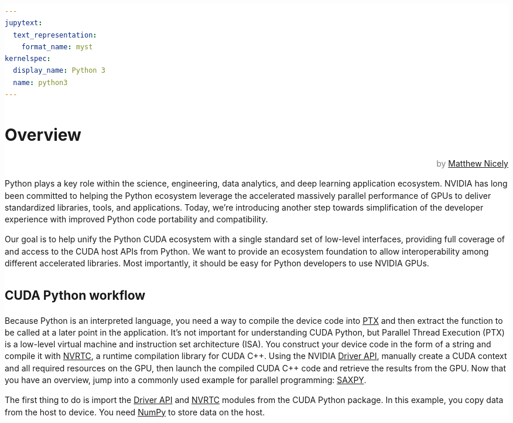```yaml
---
jupytext:
  text_representation:
    format_name: myst
kernelspec:
  display_name: Python 3
  name: python3
---
```


# Overview

<p style="font-size: 14px; color: grey; text-align: right;">by <a
href="https://developer.nvidia.com/blog/author/mnicely/">Matthew Nicely</a></p>

Python plays a key role within the science, engineering, data analytics, and
deep learning application ecosystem. NVIDIA has long been committed to helping
the Python ecosystem leverage the accelerated massively parallel performance of
GPUs to deliver standardized libraries, tools, and applications. Today, we’re
introducing another step towards simplification of the developer experience with
improved Python code portability and compatibility.

Our goal is to help unify the Python CUDA ecosystem with a single standard set
of low-level interfaces, providing full coverage of and access to the CUDA host
APIs from Python. We want to provide an ecosystem foundation to allow
interoperability among different accelerated libraries. Most importantly, it
should be easy for Python developers to use NVIDIA GPUs.

## CUDA Python workflow

Because Python is an interpreted language, you need a way to compile the device
code into
[PTX](https://docs.nvidia.com/cuda/parallel-thread-execution/index.html) and
then extract the function to be called at a later point in the application. It’s
not important for understanding CUDA Python, but Parallel Thread Execution (PTX)
is a low-level virtual machine and instruction set architecture (ISA). You
construct your device code in the form of a string and compile it with
[NVRTC](http://docs.nvidia.com/cuda/nvrtc/index.html), a runtime compilation
library for CUDA C++. Using the NVIDIA [Driver
API](http://docs.nvidia.com/cuda/cuda-driver-api/index.html), manually create a
CUDA context and all required resources on the GPU, then launch the compiled
CUDA C++ code and retrieve the results from the GPU. Now that you have an
overview, jump into a commonly used example for parallel programming:
[SAXPY](https://developer.nvidia.com/blog/six-ways-saxpy/).

The first thing to do is import the [Driver
API](https://docs.nvidia.com/cuda/cuda-driver-api/index.html) and
[NVRTC](https://docs.nvidia.com/cuda/nvrtc/index.html) modules from the CUDA
Python package. In this example, you copy data from the host to device. You need
[NumPy](https://numpy.org/doc/stable/contents.html) to store data on the host.
